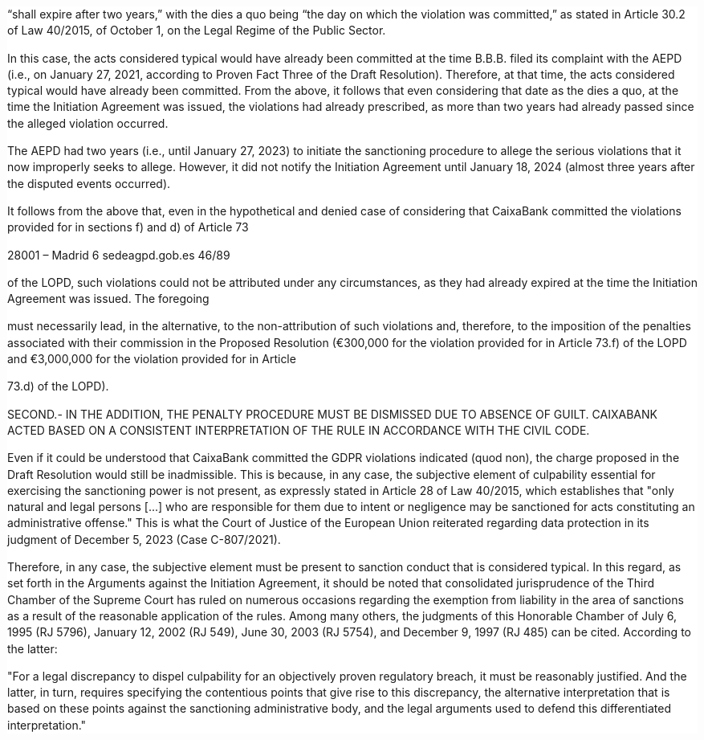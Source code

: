 “shall expire after two years,” with the dies a quo being “the day on which the violation was committed,” as stated in Article 30.2 of Law 40/2015, of October 1,
on the Legal Regime of the Public Sector.

In this case, the acts considered typical would have already been committed at the time B.B.B. filed its complaint with the AEPD (i.e., on January 27, 2021, according to Proven Fact Three of the Draft Resolution). Therefore, at that time, the acts considered typical would have already been committed. From the above, it follows that even considering that date as the dies a quo, at the time the Initiation Agreement was issued, the violations had already prescribed, as more than two years had already passed since the alleged violation occurred.

The AEPD had two years (i.e., until January 27, 2023) to initiate the sanctioning procedure to allege the serious violations that it now improperly seeks to allege. However, it did not notify the Initiation Agreement until January 18, 2024 (almost three years after the disputed events occurred).

It follows from the above that, even in the hypothetical and denied case of considering that CaixaBank committed the violations provided for in sections f) and d) of Article 73

28001 – Madrid 6 sedeagpd.gob.es 46/89

of the LOPD, such violations could not be attributed under any circumstances, as they had already expired at the time the Initiation Agreement was issued. The foregoing

must necessarily lead, in the alternative, to the non-attribution of such violations
and, therefore, to the imposition of the penalties associated with their commission in the Proposed Resolution (€300,000 for the violation provided for in Article 73.f) of the LOPD and €3,000,000 for the violation provided for in Article

73.d) of the LOPD).

SECOND.- IN THE ADDITION, THE PENALTY PROCEDURE
MUST BE DISMISSED DUE TO ABSENCE OF GUILT. CAIXABANK ACTED
BASED ON A CONSISTENT INTERPRETATION OF THE RULE IN ACCORDANCE WITH THE CIVIL CODE.

Even if it could be understood that CaixaBank committed the GDPR violations indicated (quod non), the charge proposed in the Draft Resolution would still be inadmissible. This is because, in any case, the subjective element of culpability essential for exercising the sanctioning power is not present, as expressly stated in Article 28 of Law 40/2015, which establishes that "only natural and legal persons \[...\] who are responsible for them due to intent or negligence may be sanctioned for acts constituting an administrative offense." This is what the Court of Justice of the European Union reiterated regarding data protection in its judgment of December 5, 2023 (Case C-807/2021).

Therefore, in any case, the subjective element must be present to sanction conduct that is considered typical. In this regard, as set forth in the Arguments against the Initiation Agreement, it should be noted that consolidated jurisprudence of the Third Chamber of the Supreme Court has ruled on numerous occasions regarding the exemption from liability in the area of sanctions as a result of the reasonable application of the rules. Among many others, the judgments of this Honorable Chamber of July 6, 1995 (RJ 5796), January 12, 2002 (RJ 549), June 30, 2003 (RJ 5754), and December 9, 1997 (RJ 485) can be cited. According to the latter:

"For a legal discrepancy to dispel culpability for an objectively proven regulatory breach, it must be reasonably justified. And the latter, in turn, requires specifying the contentious points that give rise to this discrepancy, the alternative interpretation that is based on these points against the sanctioning administrative body, and the legal arguments used to defend this differentiated interpretation."
